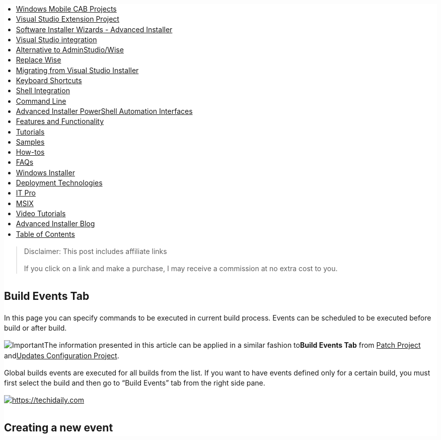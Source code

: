    * [Windows Mobile CAB Projects](https://tools.techidaily.com/advancedinstaller/products/)  
   * [Visual Studio Extension Project](https://tools.techidaily.com/advancedinstaller/products/)  
   * [Software Installer Wizards - Advanced Installer](https://tools.techidaily.com/advancedinstaller/products/)  
   * [Visual Studio integration](https://tools.techidaily.com/advancedinstaller/products/)  
   * [Alternative to AdminStudio/Wise](https://tools.techidaily.com/advancedinstaller/products/)  
   * [Replace Wise](https://tools.techidaily.com/advancedinstaller/products/)  
   * [Migrating from Visual Studio Installer](https://tools.techidaily.com/advancedinstaller/products/)  
   * [Keyboard Shortcuts](https://tools.techidaily.com/advancedinstaller/products/)  
   * [Shell Integration](https://tools.techidaily.com/advancedinstaller/products/)  
   * [Command Line](https://tools.techidaily.com/advancedinstaller/products/)  
   * [Advanced Installer PowerShell Automation Interfaces](https://tools.techidaily.com/advancedinstaller/products/)
* [Features and Functionality](https://tools.techidaily.com/advancedinstaller/products/)
* [Tutorials](https://tools.techidaily.com/advancedinstaller/products/)
* [Samples](https://tools.techidaily.com/advancedinstaller/products/)
* [How-tos](https://tools.techidaily.com/advancedinstaller/products/)
* [FAQs](https://tools.techidaily.com/advancedinstaller/products/)
* [Windows Installer](https://tools.techidaily.com/advancedinstaller/products/)
* [Deployment Technologies](https://tools.techidaily.com/advancedinstaller/products/)
* [IT Pro](https://tools.techidaily.com/advancedinstaller/products/)
* [MSIX](https://tools.techidaily.com/advancedinstaller/products/)
* [Video Tutorials](https://tools.techidaily.com/advancedinstaller/products/)
* [Advanced Installer Blog](https://tools.techidaily.com/advancedinstaller/products/)
* [Table of Contents](https://tools.techidaily.com/advancedinstaller/products/)

>  Disclaimer: This post includes affiliate links
>
>  If you click on a link and make a purchase, I may receive a commission at no extra cost to you.
>

## Build Events Tab

In this page you can specify commands to be executed in current build process. Events can be scheduled to be executed before build or after build.

![Important](https://cdn.advancedinstaller.com/svg/common/IconMessageInfo.svg)The information presented in this article can be applied in a similar fashion to**Build Events Tab** from [Patch Project](https://tools.techidaily.com/advancedinstaller/products/) and[Updates Configuration Project](https://tools.techidaily.com/advancedinstaller/products/).

Global builds events are executed for all builds from the list. If you want to have events defined only for a certain build, you must first select the build and then go to “Build Events” tab from the right side pane.


<a href="https://appsumo.8odi.net/c/5597632/2094422/7443" target="_top" id="2094422">
  <img src="//a.impactradius-go.com/display-ad/7443-2094422" border="0" alt="https://techidaily.com" width="728" height="90"/>
</a>
<img height="0" width="0" src="https://appsumo.8odi.net/i/5597632/2094422/7443" style="position:absolute;visibility:hidden;" border="0" />


## Creating a new event
